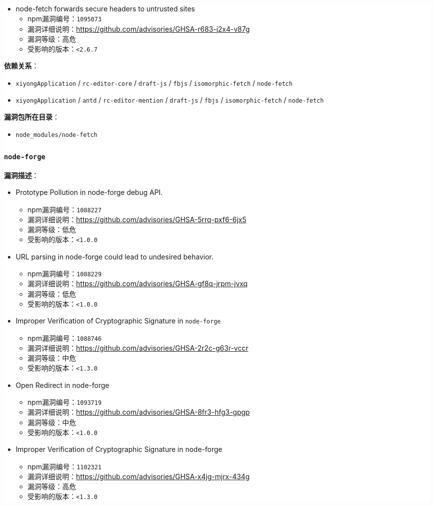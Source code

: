 - node-fetch forwards secure headers to untrusted sites
  - npm漏洞编号：`1095073`
  - 漏洞详细说明：https://github.com/advisories/GHSA-r683-j2x4-v87g
  - 漏洞等级：高危
  - 受影响的版本：`<2.6.7`


**依赖关系**：



- `xiyongApplication` / `rc-editor-core` / `draft-js` / `fbjs` / `isomorphic-fetch` / `node-fetch`

  

- `xiyongApplication` / `antd` / `rc-editor-mention` / `draft-js` / `fbjs` / `isomorphic-fetch` / `node-fetch`

  
  

**漏洞包所在目录**：

- `node_modules/node-fetch`


### `node-forge`

**漏洞描述**：

- Prototype Pollution in node-forge debug API.
  - npm漏洞编号：`1088227`
  - 漏洞详细说明：https://github.com/advisories/GHSA-5rrq-pxf6-6jx5
  - 漏洞等级：低危
  - 受影响的版本：`<1.0.0`

- URL parsing in node-forge could lead to undesired behavior.
  - npm漏洞编号：`1088229`
  - 漏洞详细说明：https://github.com/advisories/GHSA-gf8q-jrpm-jvxq
  - 漏洞等级：低危
  - 受影响的版本：`<1.0.0`

- Improper Verification of Cryptographic Signature in `node-forge`
  - npm漏洞编号：`1088746`
  - 漏洞详细说明：https://github.com/advisories/GHSA-2r2c-g63r-vccr
  - 漏洞等级：中危
  - 受影响的版本：`<1.3.0`

- Open Redirect in node-forge
  - npm漏洞编号：`1093719`
  - 漏洞详细说明：https://github.com/advisories/GHSA-8fr3-hfg3-gpgp
  - 漏洞等级：中危
  - 受影响的版本：`<1.0.0`

- Improper Verification of Cryptographic Signature in node-forge
  - npm漏洞编号：`1102321`
  - 漏洞详细说明：https://github.com/advisories/GHSA-x4jg-mjrx-434g
  - 漏洞等级：高危
  - 受影响的版本：`<1.3.0`
